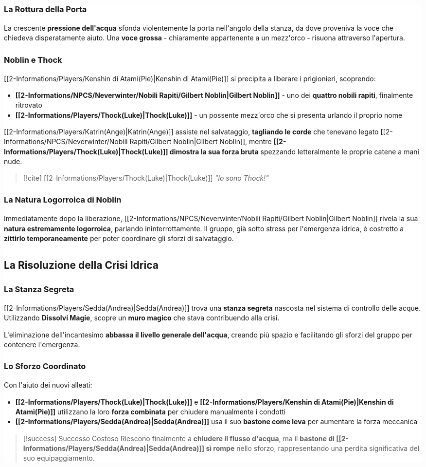 ### **La Rottura della Porta**

La crescente **pressione dell'acqua** sfonda violentemente la porta nell'angolo della stanza, da dove proveniva la voce che chiedeva disperatamente aiuto. Una **voce grossa** - chiaramente appartenente a un mezz'orco - risuona attraverso l'apertura.

### **Noblin e Thock**

[[2-Informations/Players/Kenshin di Atami(Pie)\|Kenshin di Atami(Pie)]] si precipita a liberare i prigionieri, scoprendo:

- **[[2-Informations/NPCS/Neverwinter/Nobili Rapiti/Gilbert Noblin\|Gilbert Noblin]]** - uno dei **quattro nobili rapiti**, finalmente ritrovato
- **[[2-Informations/Players/Thock(Luke)\|Thock(Luke)]]** - un possente mezz'orco che si presenta urlando il proprio nome

[[2-Informations/Players/Katrin(Ange)\|Katrin(Ange)]] assiste nel salvataggio, **tagliando le corde** che tenevano legato [[2-Informations/NPCS/Neverwinter/Nobili Rapiti/Gilbert Noblin\|Gilbert Noblin]], mentre **[[2-Informations/Players/Thock(Luke)\|Thock(Luke)]] dimostra la sua forza bruta** spezzando letteralmente le proprie catene a mani nude.

> [!cite] [[2-Informations/Players/Thock(Luke)\|Thock(Luke)]]
> _"Io sono Thock!"_

### **La Natura Logorroica di Noblin**

Immediatamente dopo la liberazione, [[2-Informations/NPCS/Neverwinter/Nobili Rapiti/Gilbert Noblin\|Gilbert Noblin]] rivela la sua **natura estremamente logorroica**, parlando ininterrottamente. Il gruppo, già sotto stress per l'emergenza idrica, è costretto a **zittirlo temporaneamente** per poter coordinare gli sforzi di salvataggio.

## **La Risoluzione della Crisi Idrica**

### **La Stanza Segreta**

[[2-Informations/Players/Sedda(Andrea)\|Sedda(Andrea)]] trova una **stanza segreta** nascosta nel sistema di controllo delle acque. Utilizzando **Dissolvi Magie**, scopre un **muro magico** che stava contribuendo alla crisi.

L'eliminazione dell'incantesimo **abbassa il livello generale dell'acqua**, creando più spazio e facilitando gli sforzi del gruppo per contenere l'emergenza.

### **Lo Sforzo Coordinato**

Con l'aiuto dei nuovi alleati:
- **[[2-Informations/Players/Thock(Luke)\|Thock(Luke)]]** e **[[2-Informations/Players/Kenshin di Atami(Pie)\|Kenshin di Atami(Pie)]]** utilizzano la loro **forza combinata** per chiudere manualmente i condotti
- **[[2-Informations/Players/Sedda(Andrea)\|Sedda(Andrea)]]** usa il suo **bastone come leva** per aumentare la forza meccanica

> [!success] Successo Costoso
> Riescono finalmente a **chiudere il flusso d'acqua**, ma il **bastone di [[2-Informations/Players/Sedda(Andrea)\|Sedda(Andrea)]] si rompe** nello sforzo, rappresentando una perdita significativa del suo equipaggiamento.
